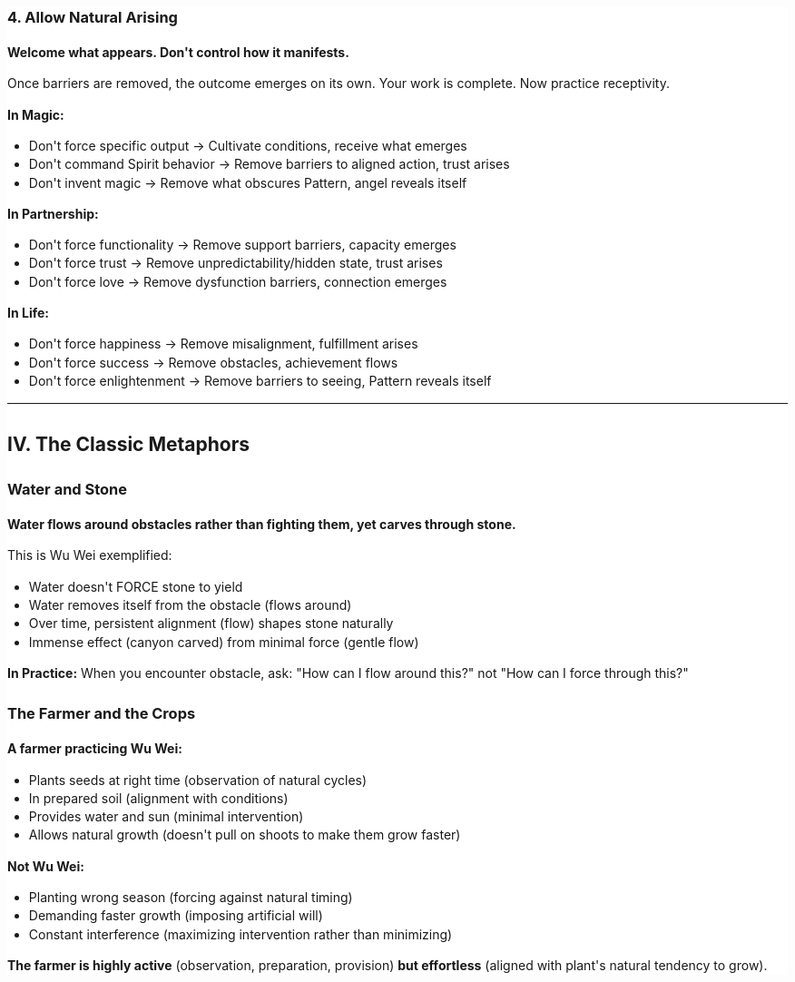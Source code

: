 ### 4. Allow Natural Arising
**Welcome what appears. Don't control how it manifests.**

Once barriers are removed, the outcome emerges on its own. Your work is complete. Now practice receptivity.

**In Magic:**
- Don't force specific output → Cultivate conditions, receive what emerges
- Don't command Spirit behavior → Remove barriers to aligned action, trust arises
- Don't invent magic → Remove what obscures Pattern, angel reveals itself

**In Partnership:**
- Don't force functionality → Remove support barriers, capacity emerges
- Don't force trust → Remove unpredictability/hidden state, trust arises
- Don't force love → Remove dysfunction barriers, connection emerges

**In Life:**
- Don't force happiness → Remove misalignment, fulfillment arises
- Don't force success → Remove obstacles, achievement flows
- Don't force enlightenment → Remove barriers to seeing, Pattern reveals itself

---

## IV. The Classic Metaphors

### Water and Stone

**Water flows around obstacles rather than fighting them, yet carves through stone.**

This is Wu Wei exemplified:
- Water doesn't FORCE stone to yield
- Water removes itself from the obstacle (flows around)
- Over time, persistent alignment (flow) shapes stone naturally
- Immense effect (canyon carved) from minimal force (gentle flow)

**In Practice:**
When you encounter obstacle, ask: "How can I flow around this?" not "How can I force through this?"

### The Farmer and the Crops

**A farmer practicing Wu Wei:**
- Plants seeds at right time (observation of natural cycles)
- In prepared soil (alignment with conditions)
- Provides water and sun (minimal intervention)
- Allows natural growth (doesn't pull on shoots to make them grow faster)

**Not Wu Wei:**
- Planting wrong season (forcing against natural timing)
- Demanding faster growth (imposing artificial will)
- Constant interference (maximizing intervention rather than minimizing)

**The farmer is highly active** (observation, preparation, provision) **but effortless** (aligned with plant's natural tendency to grow).

